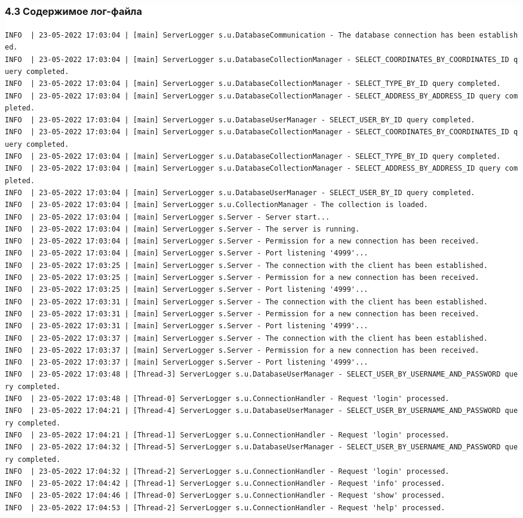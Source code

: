 ### 4.3 Содержимое лог-файла
```linux
INFO  | 23-05-2022 17:03:04 | [main] ServerLogger s.u.DatabaseCommunication - The database connection has been established.
INFO  | 23-05-2022 17:03:04 | [main] ServerLogger s.u.DatabaseCollectionManager - SELECT_COORDINATES_BY_COORDINATES_ID query completed.
INFO  | 23-05-2022 17:03:04 | [main] ServerLogger s.u.DatabaseCollectionManager - SELECT_TYPE_BY_ID query completed.
INFO  | 23-05-2022 17:03:04 | [main] ServerLogger s.u.DatabaseCollectionManager - SELECT_ADDRESS_BY_ADDRESS_ID query completed.
INFO  | 23-05-2022 17:03:04 | [main] ServerLogger s.u.DatabaseUserManager - SELECT_USER_BY_ID query completed.
INFO  | 23-05-2022 17:03:04 | [main] ServerLogger s.u.DatabaseCollectionManager - SELECT_COORDINATES_BY_COORDINATES_ID query completed.
INFO  | 23-05-2022 17:03:04 | [main] ServerLogger s.u.DatabaseCollectionManager - SELECT_TYPE_BY_ID query completed.
INFO  | 23-05-2022 17:03:04 | [main] ServerLogger s.u.DatabaseCollectionManager - SELECT_ADDRESS_BY_ADDRESS_ID query completed.
INFO  | 23-05-2022 17:03:04 | [main] ServerLogger s.u.DatabaseUserManager - SELECT_USER_BY_ID query completed.
INFO  | 23-05-2022 17:03:04 | [main] ServerLogger s.u.CollectionManager - The collection is loaded.
INFO  | 23-05-2022 17:03:04 | [main] ServerLogger s.Server - Server start...
INFO  | 23-05-2022 17:03:04 | [main] ServerLogger s.Server - The server is running.
INFO  | 23-05-2022 17:03:04 | [main] ServerLogger s.Server - Permission for a new connection has been received.
INFO  | 23-05-2022 17:03:04 | [main] ServerLogger s.Server - Port listening '4999'...
INFO  | 23-05-2022 17:03:25 | [main] ServerLogger s.Server - The connection with the client has been established.
INFO  | 23-05-2022 17:03:25 | [main] ServerLogger s.Server - Permission for a new connection has been received.
INFO  | 23-05-2022 17:03:25 | [main] ServerLogger s.Server - Port listening '4999'...
INFO  | 23-05-2022 17:03:31 | [main] ServerLogger s.Server - The connection with the client has been established.
INFO  | 23-05-2022 17:03:31 | [main] ServerLogger s.Server - Permission for a new connection has been received.
INFO  | 23-05-2022 17:03:31 | [main] ServerLogger s.Server - Port listening '4999'...
INFO  | 23-05-2022 17:03:37 | [main] ServerLogger s.Server - The connection with the client has been established.
INFO  | 23-05-2022 17:03:37 | [main] ServerLogger s.Server - Permission for a new connection has been received.
INFO  | 23-05-2022 17:03:37 | [main] ServerLogger s.Server - Port listening '4999'...
INFO  | 23-05-2022 17:03:48 | [Thread-3] ServerLogger s.u.DatabaseUserManager - SELECT_USER_BY_USERNAME_AND_PASSWORD query completed.
INFO  | 23-05-2022 17:03:48 | [Thread-0] ServerLogger s.u.ConnectionHandler - Request 'login' processed.
INFO  | 23-05-2022 17:04:21 | [Thread-4] ServerLogger s.u.DatabaseUserManager - SELECT_USER_BY_USERNAME_AND_PASSWORD query completed.
INFO  | 23-05-2022 17:04:21 | [Thread-1] ServerLogger s.u.ConnectionHandler - Request 'login' processed.
INFO  | 23-05-2022 17:04:32 | [Thread-5] ServerLogger s.u.DatabaseUserManager - SELECT_USER_BY_USERNAME_AND_PASSWORD query completed.
INFO  | 23-05-2022 17:04:32 | [Thread-2] ServerLogger s.u.ConnectionHandler - Request 'login' processed.
INFO  | 23-05-2022 17:04:42 | [Thread-1] ServerLogger s.u.ConnectionHandler - Request 'info' processed.
INFO  | 23-05-2022 17:04:46 | [Thread-0] ServerLogger s.u.ConnectionHandler - Request 'show' processed.
INFO  | 23-05-2022 17:04:53 | [Thread-2] ServerLogger s.u.ConnectionHandler - Request 'help' processed.
```

